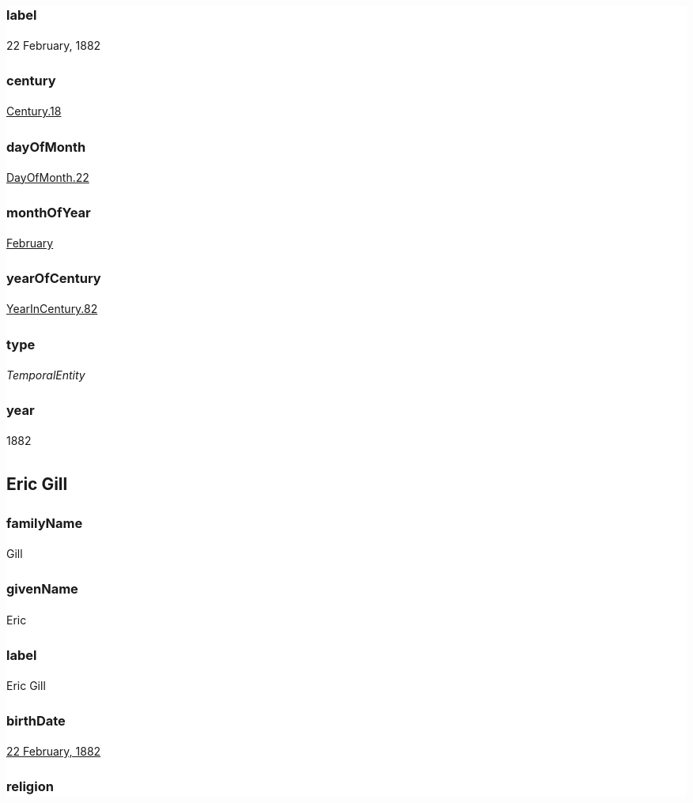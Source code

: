 ### label


22 February, 1882

### century


[Century.18](#Century.18)

### dayOfMonth


[DayOfMonth.22](#DayOfMonth.22)

### monthOfYear


[February](#February)

### yearOfCentury


[YearInCentury.82](#YearInCentury.82)

### type


*TemporalEntity*

### year


1882

## Eric Gill

### familyName


Gill

### givenName


Eric

### label


Eric Gill

### birthDate


[22 February, 1882](#22-February-1882)

### religion
